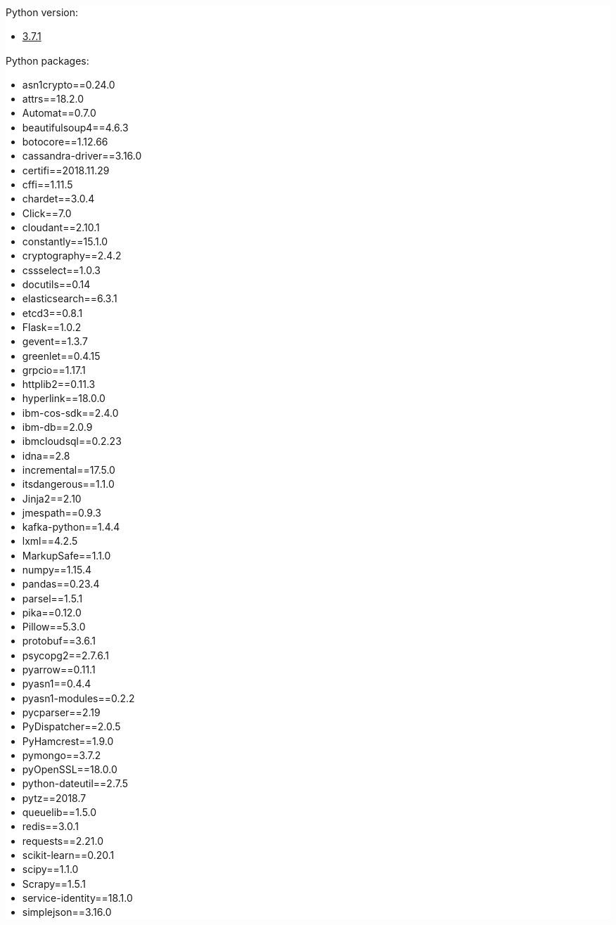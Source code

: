 Python version:
- [3.7.1](https://github.com/docker-library/python/blob/39c500cc8aefcb67a76d518d789441ef85fc771f/3.7/stretch/slim/Dockerfile)

Python packages:
- asn1crypto==0.24.0
- attrs==18.2.0
- Automat==0.7.0
- beautifulsoup4==4.6.3
- botocore==1.12.66
- cassandra-driver==3.16.0
- certifi==2018.11.29
- cffi==1.11.5
- chardet==3.0.4
- Click==7.0
- cloudant==2.10.1
- constantly==15.1.0
- cryptography==2.4.2
- cssselect==1.0.3
- docutils==0.14
- elasticsearch==6.3.1
- etcd3==0.8.1
- Flask==1.0.2
- gevent==1.3.7
- greenlet==0.4.15
- grpcio==1.17.1
- httplib2==0.11.3
- hyperlink==18.0.0
- ibm-cos-sdk==2.4.0
- ibm-db==2.0.9
- ibmcloudsql==0.2.23
- idna==2.8
- incremental==17.5.0
- itsdangerous==1.1.0
- Jinja2==2.10
- jmespath==0.9.3
- kafka-python==1.4.4
- lxml==4.2.5
- MarkupSafe==1.1.0
- numpy==1.15.4
- pandas==0.23.4
- parsel==1.5.1
- pika==0.12.0
- Pillow==5.3.0
- protobuf==3.6.1
- psycopg2==2.7.6.1
- pyarrow==0.11.1
- pyasn1==0.4.4
- pyasn1-modules==0.2.2
- pycparser==2.19
- PyDispatcher==2.0.5
- PyHamcrest==1.9.0
- pymongo==3.7.2
- pyOpenSSL==18.0.0
- python-dateutil==2.7.5
- pytz==2018.7
- queuelib==1.5.0
- redis==3.0.1
- requests==2.21.0
- scikit-learn==0.20.1
- scipy==1.1.0
- Scrapy==1.5.1
- service-identity==18.1.0
- simplejson==3.16.0